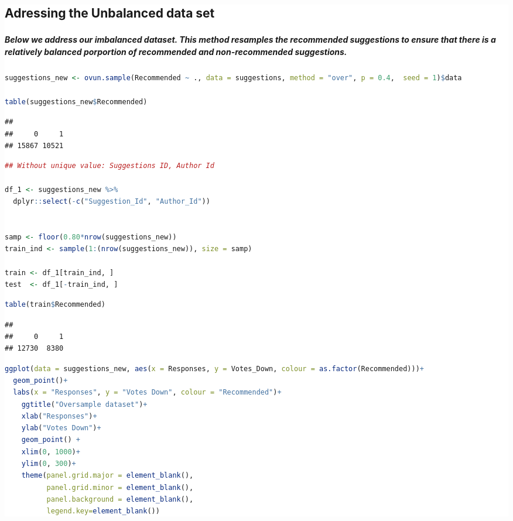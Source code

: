 ## Adressing the Unbalanced data set

##### Below we address our imbalanced dataset. This method resamples the recommended suggestions to ensure that there is a relatively balanced porportion of recommended and non-recommended suggestions.

``` r
suggestions_new <- ovun.sample(Recommended ~ ., data = suggestions, method = "over", p = 0.4,  seed = 1)$data

table(suggestions_new$Recommended)
```

    ## 
    ##     0     1 
    ## 15867 10521

``` r
## Without unique value: Suggestions ID, Author Id

df_1 <- suggestions_new %>%
  dplyr::select(-c("Suggestion_Id", "Author_Id"))


samp <- floor(0.80*nrow(suggestions_new))
train_ind <- sample(1:(nrow(suggestions_new)), size = samp)

train <- df_1[train_ind, ]
test  <- df_1[-train_ind, ]
```

``` r
table(train$Recommended)
```

    ## 
    ##     0     1 
    ## 12730  8380

``` r
ggplot(data = suggestions_new, aes(x = Responses, y = Votes_Down, colour = as.factor(Recommended)))+
  geom_point()+
  labs(x = "Responses", y = "Votes Down", colour = "Recommended")+
    ggtitle("Oversample dataset")+
    xlab("Responses")+
    ylab("Votes Down")+
    geom_point() +
    xlim(0, 1000)+
    ylim(0, 300)+
    theme(panel.grid.major = element_blank(),
          panel.grid.minor = element_blank(),
          panel.background = element_blank(), 
          legend.key=element_blank())
```
